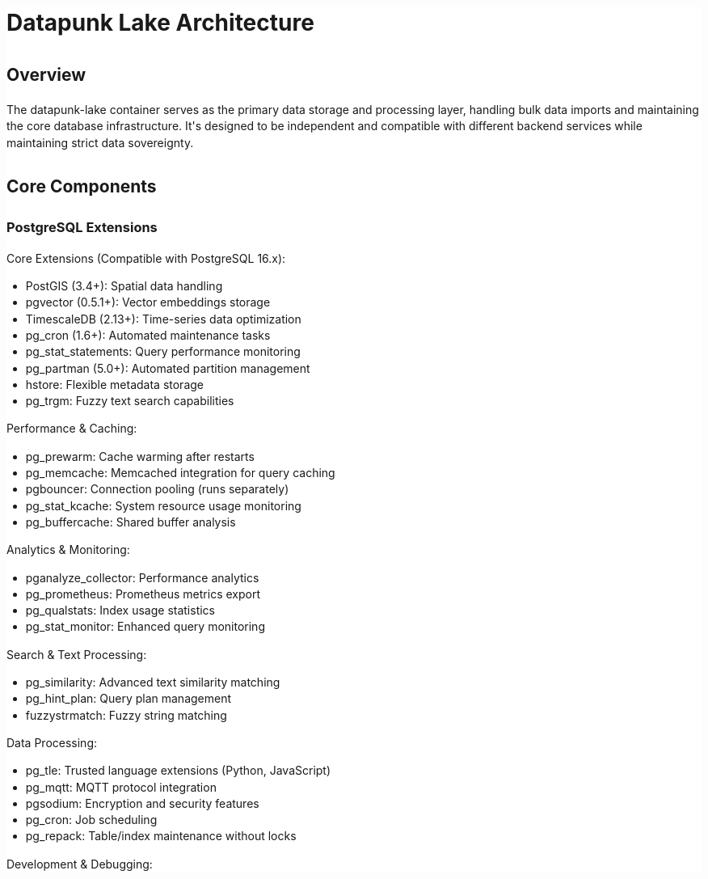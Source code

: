 # Datapunk Lake Architecture

## Overview

The datapunk-lake container serves as the primary data storage and processing layer, handling bulk data imports and maintaining the core database infrastructure. It's designed to be independent and compatible with different backend services while maintaining strict data sovereignty.

## Core Components

### PostgreSQL Extensions

Core Extensions (Compatible with PostgreSQL 16.x):

- PostGIS (3.4+): Spatial data handling
- pgvector (0.5.1+): Vector embeddings storage
- TimescaleDB (2.13+): Time-series data optimization
- pg_cron (1.6+): Automated maintenance tasks
- pg_stat_statements: Query performance monitoring
- pg_partman (5.0+): Automated partition management
- hstore: Flexible metadata storage
- pg_trgm: Fuzzy text search capabilities

Performance & Caching:

- pg_prewarm: Cache warming after restarts
- pg_memcache: Memcached integration for query caching
- pgbouncer: Connection pooling (runs separately)
- pg_stat_kcache: System resource usage monitoring
- pg_buffercache: Shared buffer analysis

Analytics & Monitoring:

- pganalyze_collector: Performance analytics
- pg_prometheus: Prometheus metrics export
- pg_qualstats: Index usage statistics
- pg_stat_monitor: Enhanced query monitoring

Search & Text Processing:

- pg_similarity: Advanced text similarity matching
- pg_hint_plan: Query plan management
- fuzzystrmatch: Fuzzy string matching

Data Processing:

- pg_tle: Trusted language extensions (Python, JavaScript)
- pg_mqtt: MQTT protocol integration
- pgsodium: Encryption and security features
- pg_cron: Job scheduling
- pg_repack: Table/index maintenance without locks

Development & Debugging:
